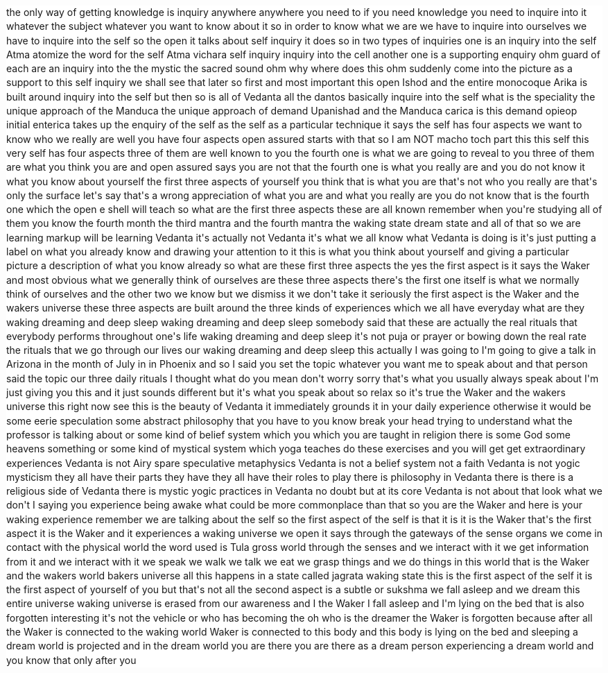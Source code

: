 the only way of getting knowledge is inquiry anywhere anywhere you need to if you need knowledge you need to inquire into it whatever the subject whatever you want to know about it so in order to know what we are we have to inquire into ourselves we have to inquire into the self so the open it talks about self inquiry it does so in two types of inquiries one is an inquiry into the self Atma atomize the word for the self Atma vichara self inquiry inquiry into the cell another one is a supporting enquiry ohm guard of each are an inquiry into the the mystic the sacred sound ohm why where does this ohm suddenly come into the picture as a support to this self inquiry we shall see that later so first and most important this open Ishod and the entire monocoque Arika is built around inquiry into the self but then so is all of Vedanta all the dantos basically inquire into the self what is the speciality the unique approach of the Manduca the unique approach of demand Upanishad and the Manduca carica is this demand opieop initial enterica takes up the enquiry of the self as the self as a particular technique it says the self has four aspects we want to know who we really are well you have four aspects open assured starts with that so I am NOT macho toch part this this self this very self has four aspects three of them are well known to you the fourth one is what we are going to reveal to you three of them are what you think you are and open assured says you are not that the fourth one is what you really are and you do not know it what you know about yourself the first three aspects of yourself you think that is what you are that's not who you really are that's only the surface let's say that's a wrong appreciation of what you are and what you really are you do not know that is the fourth one which the open e shell will teach so what are the first three aspects these are all known remember when you're studying all of them you know the fourth month the third mantra and the fourth mantra the waking state dream state and all of that so we are learning markup will be learning Vedanta it's actually not Vedanta it's what we all know what Vedanta is doing is it's just putting a label on what you already know and drawing your attention to it this is what you think about yourself and giving a particular picture a description of what you know already so what are these first three aspects the yes the first aspect is it says the Waker and most obvious what we generally think of ourselves are these three aspects there's the first one itself is what we normally think of ourselves and the other two we know but we dismiss it we don't take it seriously the first aspect is the Waker and the wakers universe these three aspects are built around the three kinds of experiences which we all have everyday what are they waking dreaming and deep sleep waking dreaming and deep sleep somebody said that these are actually the real rituals that everybody performs throughout one's life waking dreaming and deep sleep it's not puja or prayer or bowing down the real rate the rituals that we go through our lives our waking dreaming and deep sleep this actually I was going to I'm going to give a talk in Arizona in the month of July in in Phoenix and so I said you set the topic whatever you want me to speak about and that person said the topic our three daily rituals I thought what do you mean don't worry sorry that's what you usually always speak about I'm just giving you this and it just sounds different but it's what you speak about so relax so it's true the Waker and the wakers universe this right now see this is the beauty of Vedanta it immediately grounds it in your daily experience otherwise it would be some eerie speculation some abstract philosophy that you have to you know break your head trying to understand what the professor is talking about or some kind of belief system which you which you are taught in religion there is some God some heavens something or some kind of mystical system which yoga teaches do these exercises and you will get get extraordinary experiences Vedanta is not Airy spare speculative metaphysics Vedanta is not a belief system not a faith Vedanta is not yogic mysticism they all have their parts they have they all have their roles to play there is philosophy in Vedanta there is there is a religious side of Vedanta there is mystic yogic practices in Vedanta no doubt but at its core Vedanta is not about that look what we don't I saying you experience being awake what could be more commonplace than that so you are the Waker and here is your waking experience remember we are talking about the self so the first aspect of the self is that it is it is the Waker that's the first aspect it is the Waker and it experiences a waking universe we open it says through the gateways of the sense organs we come in contact with the physical world the word used is Tula gross world through the senses and we interact with it we get information from it and we interact with it we speak we walk we talk we eat we grasp things and we do things in this world that is the Waker and the wakers world bakers universe all this happens in a state called jagrata waking state this is the first aspect of the self it is the first aspect of yourself of you but that's not all the second aspect is a subtle or sukshma we fall asleep and we dream this entire universe waking universe is erased from our awareness and I the Waker I fall asleep and I'm lying on the bed that is also forgotten interesting it's not the vehicle or who has becoming the oh who is the dreamer the Waker is forgotten because after all the Waker is connected to the waking world Waker is connected to this body and this body is lying on the bed and sleeping a dream world is projected and in the dream world you are there you are there as a dream person experiencing a dream world and you know that only after you